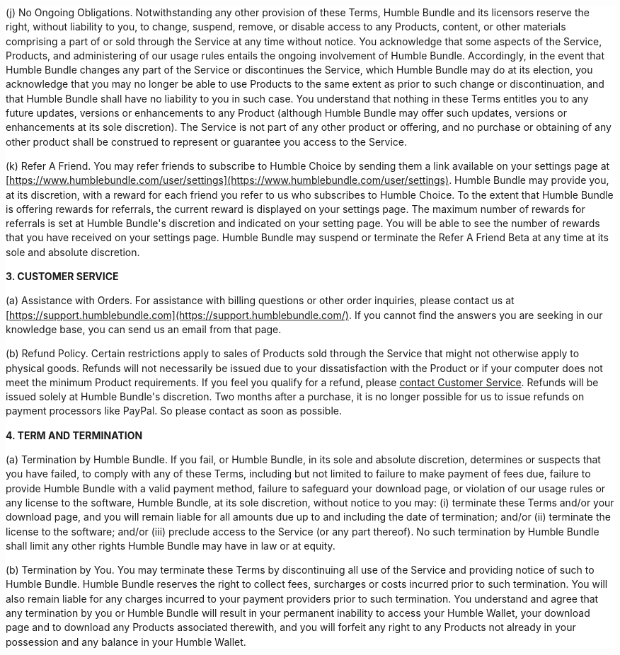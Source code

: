 (j) No Ongoing Obligations. Notwithstanding any other provision of these Terms, Humble Bundle and its licensors reserve the right, without liability to you, to change, suspend, remove, or disable access to any Products, content, or other materials comprising a part of or sold through the Service at any time without notice. You acknowledge that some aspects of the Service, Products, and administering of our usage rules entails the ongoing involvement of Humble Bundle. Accordingly, in the event that Humble Bundle changes any part of the Service or discontinues the Service, which Humble Bundle may do at its election, you acknowledge that you may no longer be able to use Products to the same extent as prior to such change or discontinuation, and that Humble Bundle shall have no liability to you in such case. You understand that nothing in these Terms entitles you to any future updates, versions or enhancements to any Product (although Humble Bundle may offer such updates, versions or enhancements at its sole discretion). The Service is not part of any other product or offering, and no purchase or obtaining of any other product shall be construed to represent or guarantee you access to the Service.

(k) Refer A Friend. You may refer friends to subscribe to Humble Choice by sending them a link available on your settings page at [https://www.humblebundle.com/user/settings](https://www.humblebundle.com/user/settings). Humble Bundle may provide you, at its discretion, with a reward for each friend you refer to us who subscribes to Humble Choice. To the extent that Humble Bundle is offering rewards for referrals, the current reward is displayed on your settings page. The maximum number of rewards for referrals is set at Humble Bundle's discretion and indicated on your setting page. You will be able to see the number of rewards that you have received on your settings page. Humble Bundle may suspend or terminate the Refer A Friend Beta at any time at its sole and absolute discretion.

**3\. CUSTOMER SERVICE**

(a) Assistance with Orders. For assistance with billing questions or other order inquiries, please contact us at [https://support.humblebundle.com](https://support.humblebundle.com/). If you cannot find the answers you are seeking in our knowledge base, you can send us an email from that page.

(b) Refund Policy. Certain restrictions apply to sales of Products sold through the Service that might not otherwise apply to physical goods. Refunds will not necessarily be issued due to your dissatisfaction with the Product or if your computer does not meet the minimum Product requirements. If you feel you qualify for a refund, please [contact Customer Service](https://support.humblebundle.com/hc/requests/new). Refunds will be issued solely at Humble Bundle's discretion. Two months after a purchase, it is no longer possible for us to issue refunds on payment processors like PayPal. So please contact as soon as possible.

**4\. TERM AND TERMINATION**

(a) Termination by Humble Bundle. If you fail, or Humble Bundle, in its sole and absolute discretion, determines or suspects that you have failed, to comply with any of these Terms, including but not limited to failure to make payment of fees due, failure to provide Humble Bundle with a valid payment method, failure to safeguard your download page, or violation of our usage rules or any license to the software, Humble Bundle, at its sole discretion, without notice to you may: (i) terminate these Terms and/or your download page, and you will remain liable for all amounts due up to and including the date of termination; and/or (ii) terminate the license to the software; and/or (iii) preclude access to the Service (or any part thereof). No such termination by Humble Bundle shall limit any other rights Humble Bundle may have in law or at equity.

(b) Termination by You. You may terminate these Terms by discontinuing all use of the Service and providing notice of such to Humble Bundle. Humble Bundle reserves the right to collect fees, surcharges or costs incurred prior to such termination. You will also remain liable for any charges incurred to your payment providers prior to such termination. You understand and agree that any termination by you or Humble Bundle will result in your permanent inability to access your Humble Wallet, your download page and to download any Products associated therewith, and you will forfeit any right to any Products not already in your possession and any balance in your Humble Wallet.
